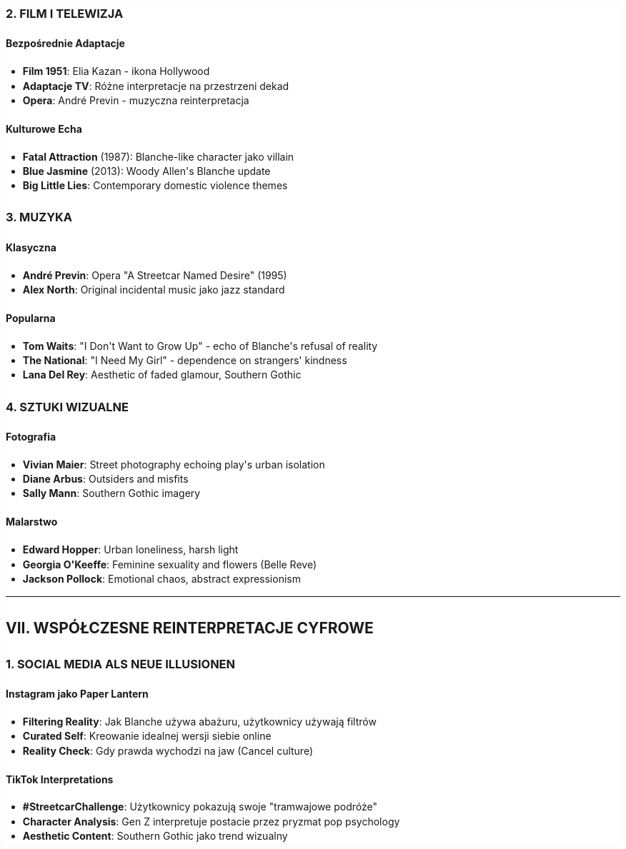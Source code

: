 ### 2. FILM I TELEWIZJA

#### Bezpośrednie Adaptacje
- **Film 1951**: Elia Kazan - ikona Hollywood
- **Adaptacje TV**: Różne interpretacje na przestrzeni dekad
- **Opera**: André Previn - muzyczna reinterpretacja

#### Kulturowe Echa
- **Fatal Attraction** (1987): Blanche-like character jako villain
- **Blue Jasmine** (2013): Woody Allen's Blanche update
- **Big Little Lies**: Contemporary domestic violence themes

### 3. MUZYKA

#### Klasyczna
- **André Previn**: Opera "A Streetcar Named Desire" (1995)
- **Alex North**: Original incidental music jako jazz standard

#### Popularna
- **Tom Waits**: "I Don't Want to Grow Up" - echo of Blanche's refusal of reality
- **The National**: "I Need My Girl" - dependence on strangers' kindness
- **Lana Del Rey**: Aesthetic of faded glamour, Southern Gothic

### 4. SZTUKI WIZUALNE

#### Fotografia
- **Vivian Maier**: Street photography echoing play's urban isolation
- **Diane Arbus**: Outsiders and misfits
- **Sally Mann**: Southern Gothic imagery

#### Malarstwo
- **Edward Hopper**: Urban loneliness, harsh light
- **Georgia O'Keeffe**: Feminine sexuality and flowers (Belle Reve)
- **Jackson Pollock**: Emotional chaos, abstract expressionism

---

## VII. WSPÓŁCZESNE REINTERPRETACJE CYFROWE

### 1. SOCIAL MEDIA ALS NEUE ILLUSIONEN

#### Instagram jako Paper Lantern
- **Filtering Reality**: Jak Blanche używa abażuru, użytkownicy używają filtrów
- **Curated Self**: Kreowanie idealnej wersji siebie online
- **Reality Check**: Gdy prawda wychodzi na jaw (Cancel culture)

#### TikTok Interpretations
- **#StreetcarChallenge**: Użytkownicy pokazują swoje "tramwajowe podróże"
- **Character Analysis**: Gen Z interpretuje postacie przez pryzmat pop psychology
- **Aesthetic Content**: Southern Gothic jako trend wizualny
